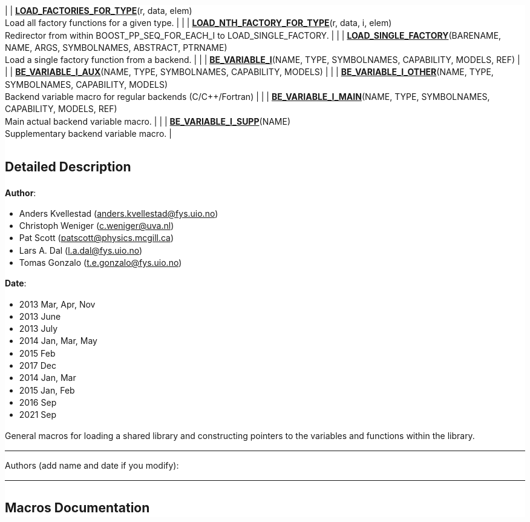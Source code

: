 |  | **[LOAD_FACTORIES_FOR_TYPE](/documentation/code/gambit_2-2/files/backend__macros_8hpp/#define-load-factories-for-type)**(r, data, elem) <br>Load all factory functions for a given type.  |
|  | **[LOAD_NTH_FACTORY_FOR_TYPE](/documentation/code/gambit_2-2/files/backend__macros_8hpp/#define-load-nth-factory-for-type)**(r, data, i, elem) <br>Redirector from within BOOST_PP_SEQ_FOR_EACH_I to LOAD_SINGLE_FACTORY.  |
|  | **[LOAD_SINGLE_FACTORY](/documentation/code/gambit_2-2/files/backend__macros_8hpp/#define-load-single-factory)**(BARENAME, NAME, ARGS, SYMBOLNAMES, ABSTRACT, PTRNAME) <br>Load a single factory function from a backend.  |
|  | **[BE_VARIABLE_I](/documentation/code/gambit_2-2/files/backend__macros_8hpp/#define-be-variable-i)**(NAME, TYPE, SYMBOLNAMES, CAPABILITY, MODELS, REF)  |
|  | **[BE_VARIABLE_I_AUX](/documentation/code/gambit_2-2/files/backend__macros_8hpp/#define-be-variable-i-aux)**(NAME, TYPE, SYMBOLNAMES, CAPABILITY, MODELS)  |
|  | **[BE_VARIABLE_I_OTHER](/documentation/code/gambit_2-2/files/backend__macros_8hpp/#define-be-variable-i-other)**(NAME, TYPE, SYMBOLNAMES, CAPABILITY, MODELS) <br>Backend variable macro for regular backends (C/C++/Fortran)  |
|  | **[BE_VARIABLE_I_MAIN](/documentation/code/gambit_2-2/files/backend__macros_8hpp/#define-be-variable-i-main)**(NAME, TYPE, SYMBOLNAMES, CAPABILITY, MODELS, REF) <br>Main actual backend variable macro.  |
|  | **[BE_VARIABLE_I_SUPP](/documentation/code/gambit_2-2/files/backend__macros_8hpp/#define-be-variable-i-supp)**(NAME) <br>Supplementary backend variable macro.  |

## Detailed Description


**Author**: 

  * Anders Kvellestad ([anders.kvellestad@fys.uio.no](mailto:anders.kvellestad@fys.uio.no)) 
  * Christoph Weniger ([c.weniger@uva.nl](mailto:c.weniger@uva.nl)) 
  * Pat Scott ([patscott@physics.mcgill.ca](mailto:patscott@physics.mcgill.ca)) 
  * Lars A. Dal ([l.a.dal@fys.uio.no](mailto:l.a.dal@fys.uio.no)) 
  * Tomas Gonzalo ([t.e.gonzalo@fys.uio.no](mailto:t.e.gonzalo@fys.uio.no)) 


**Date**: 

  * 2013 Mar, Apr, Nov
  * 2013 June
  * 2013 July 
  * 2014 Jan, Mar, May 
  * 2015 Feb 
  * 2017 Dec
  * 2014 Jan, Mar 
  * 2015 Jan, Feb
  * 2016 Sep 
  * 2021 Sep


General macros for loading a shared library and constructing pointers to the variables and functions within the library.



------------------

Authors (add name and date if you modify):



------------------




## Macros Documentation
